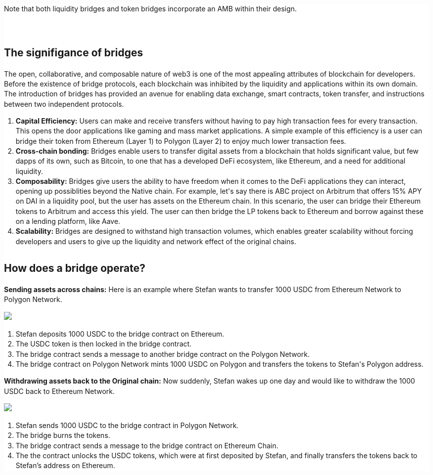 Note that both liquidity bridges and token bridges incorporate an AMB within their design.

<br>

## The signifigance of bridges

The open, collaborative, and composable nature of web3 is one of the most appealing attributes of blockchain for developers. Before the existence of bridge protocols, each blockchain was inhibited by the liquidity and applications within its own domain. The introduction of bridges has provided an avenue for enabling data exchange, smart contracts, token transfer, and instructions between two independent protocols.

1. **Capital Efficiency:** Users can make and receive transfers without having to pay high transaction fees for every transaction. This opens the door applications like gaming and mass market applications. A simple example of this efficiency is a user can bridge their token from Ethereum (Layer 1) to Polygon (Layer 2) to enjoy much lower transaction fees.
2. **Cross-chain bonding:** Bridges enable users to transfer digital assets from a blockchain that holds significant value, but few dapps of its own, such as Bitcoin, to one that has a developed DeFi ecosystem, like Ethereum, and a need for additional liquidity.
3. **Composability:** Bridges give users the ability to have freedom when it comes to the DeFi applications they can interact, opening up possiblities beyond the Native chain. For example, let's say there is ABC project on Arbitrum that offers 15% APY on DAI in a liquidity pool, but the user has assets on the Ethereum chain. In this scenario, the user can bridge their Ethereum tokens to Arbitrum and access this yield. The user can then bridge the LP tokens back to Ethereum and borrow against these on a lending platform, like Aave.
4. **Scalability:** Bridges are designed to withstand high transaction volumes, which enables greater scalability without forcing developers and users to give up the liquidity and network effect of the original chains.
   <br>

## How does a bridge operate?

**Sending assets across chains:**
Here is an example where Stefan wants to transfer 1000 USDC from Ethereum Network to Polygon Network.

![](https://i.imgur.com/3IBF1Is.png)

1. Stefan deposits 1000 USDC to the bridge contract on Ethereum.
2. The USDC token is then locked in the bridge contract.
3. The bridge contract sends a message to another bridge contract on the Polygon Network.
4. The bridge contract on Polygon Network mints 1000 USDC on Polygon and transfers the tokens to Stefan's Polygon address.

**Withdrawing assets back to the Original chain:**
Now suddenly, Stefan wakes up one day and would like to withdraw the 1000 USDC back to Ethereum Network.

![](https://i.imgur.com/G4ugxef.jpg)

1. Stefan sends 1000 USDC to the bridge contract in Polygon Network.
2. The bridge burns the tokens.
3. The bridge contract sends a message to the bridge contract on Ethereum Chain.
4. The the contract unlocks the USDC tokens, which were at first deposited by Stefan, and finally transfers the tokens back to Stefan’s address on Ethereum.
